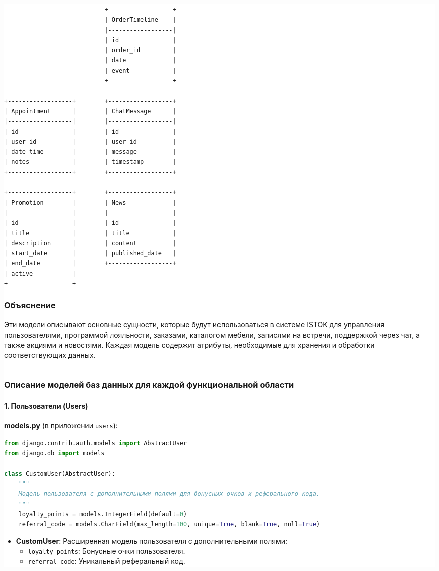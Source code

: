 ```
                            +------------------+
                            | OrderTimeline    |
                            |------------------|
                            | id               |
                            | order_id         |
                            | date             |
                            | event            |
                            +------------------+

+------------------+        +------------------+
| Appointment      |        | ChatMessage      |
|------------------|        |------------------|
| id               |        | id               |
| user_id          |--------| user_id          |
| date_time        |        | message          |
| notes            |        | timestamp        |
+------------------+        +------------------+

+------------------+        +------------------+
| Promotion        |        | News             |
|------------------|        |------------------|
| id               |        | id               |
| title            |        | title            |
| description      |        | content          |
| start_date       |        | published_date   |
| end_date         |        +------------------+
| active           |
+------------------+
```

### Объяснение

Эти модели описывают основные сущности, которые будут использоваться в системе ISTOK для управления пользователями, программой лояльности, заказами, каталогом мебели, записями на встречи, поддержкой через чат, а также акциями и новостями. Каждая модель содержит атрибуты, необходимые для хранения и обработки соответствующих данных.

---

### Описание моделей баз данных для каждой функциональной области

#### 1. Пользователи (Users)

**models.py** (в приложении `users`):
```python
from django.contrib.auth.models import AbstractUser
from django.db import models

class CustomUser(AbstractUser):
    """
    Модель пользователя с дополнительными полями для бонусных очков и реферального кода.
    """
    loyalty_points = models.IntegerField(default=0)
    referral_code = models.CharField(max_length=100, unique=True, blank=True, null=True)
```
- **CustomUser**: Расширенная модель пользователя с дополнительными полями:
  - `loyalty_points`: Бонусные очки пользователя.
  - `referral_code`: Уникальный реферальный код.
